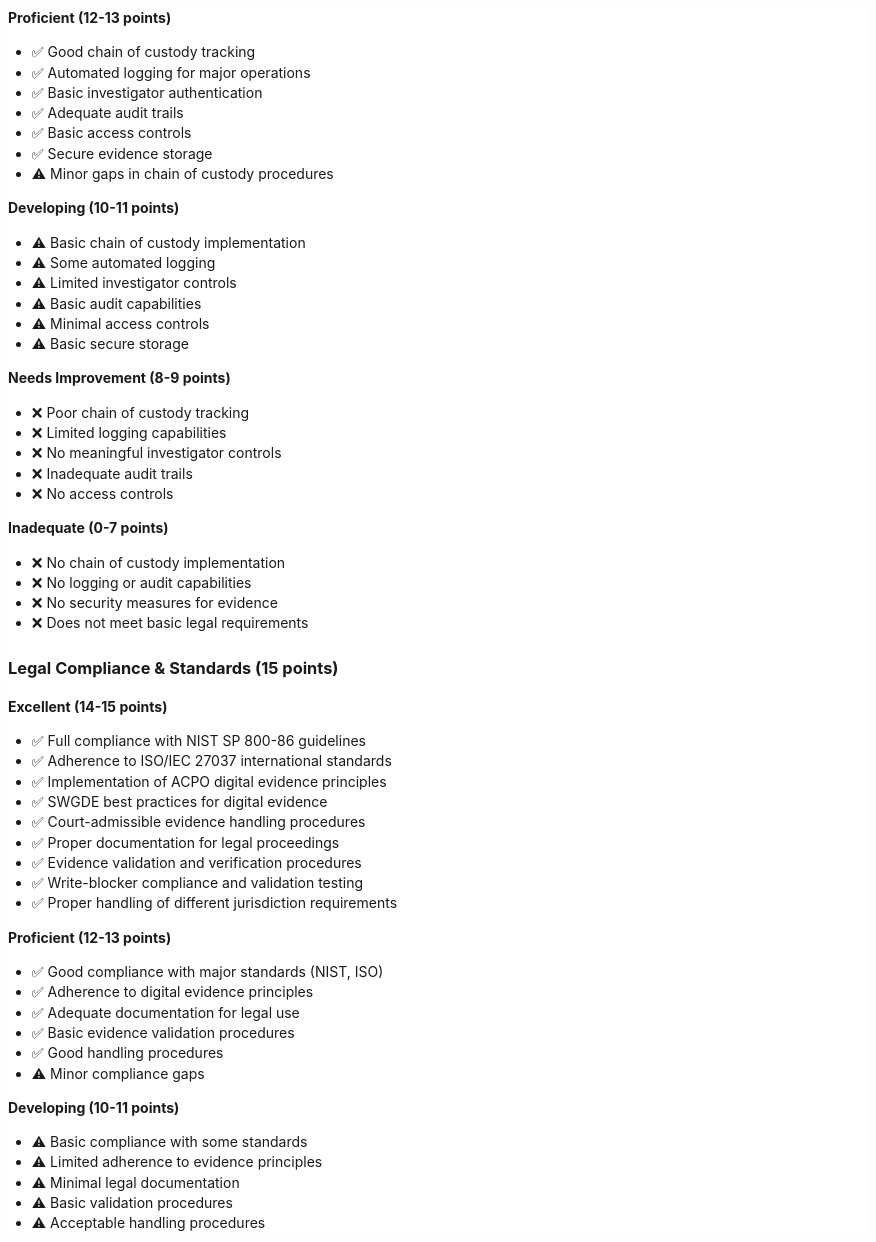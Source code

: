 **Proficient (12-13 points)**
- ✅ Good chain of custody tracking
- ✅ Automated logging for major operations
- ✅ Basic investigator authentication
- ✅ Adequate audit trails
- ✅ Basic access controls
- ✅ Secure evidence storage
- ⚠️ Minor gaps in chain of custody procedures

**Developing (10-11 points)**
- ⚠️ Basic chain of custody implementation
- ⚠️ Some automated logging
- ⚠️ Limited investigator controls
- ⚠️ Basic audit capabilities
- ⚠️ Minimal access controls
- ⚠️ Basic secure storage

**Needs Improvement (8-9 points)**
- ❌ Poor chain of custody tracking
- ❌ Limited logging capabilities
- ❌ No meaningful investigator controls
- ❌ Inadequate audit trails
- ❌ No access controls

**Inadequate (0-7 points)**
- ❌ No chain of custody implementation
- ❌ No logging or audit capabilities
- ❌ No security measures for evidence
- ❌ Does not meet basic legal requirements

### Legal Compliance & Standards (15 points)

**Excellent (14-15 points)**
- ✅ Full compliance with NIST SP 800-86 guidelines
- ✅ Adherence to ISO/IEC 27037 international standards
- ✅ Implementation of ACPO digital evidence principles
- ✅ SWGDE best practices for digital evidence
- ✅ Court-admissible evidence handling procedures
- ✅ Proper documentation for legal proceedings
- ✅ Evidence validation and verification procedures
- ✅ Write-blocker compliance and validation testing
- ✅ Proper handling of different jurisdiction requirements

**Proficient (12-13 points)**
- ✅ Good compliance with major standards (NIST, ISO)
- ✅ Adherence to digital evidence principles
- ✅ Adequate documentation for legal use
- ✅ Basic evidence validation procedures
- ✅ Good handling procedures
- ⚠️ Minor compliance gaps

**Developing (10-11 points)**
- ⚠️ Basic compliance with some standards
- ⚠️ Limited adherence to evidence principles
- ⚠️ Minimal legal documentation
- ⚠️ Basic validation procedures
- ⚠️ Acceptable handling procedures
